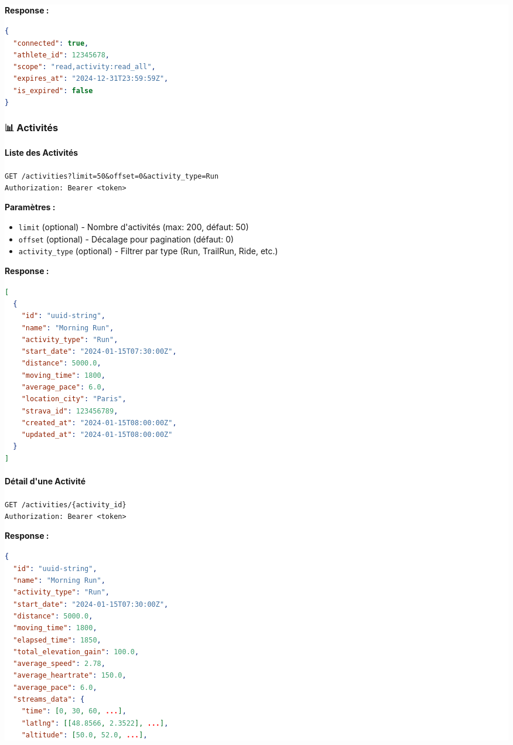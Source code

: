 **Response :**
```json
{
  "connected": true,
  "athlete_id": 12345678,
  "scope": "read,activity:read_all",
  "expires_at": "2024-12-31T23:59:59Z",
  "is_expired": false
}
```

### 📊 Activités

#### Liste des Activités
```http
GET /activities?limit=50&offset=0&activity_type=Run
Authorization: Bearer <token>
```

**Paramètres :**
- `limit` (optional) - Nombre d'activités (max: 200, défaut: 50)
- `offset` (optional) - Décalage pour pagination (défaut: 0)
- `activity_type` (optional) - Filtrer par type (Run, TrailRun, Ride, etc.)

**Response :**
```json
[
  {
    "id": "uuid-string",
    "name": "Morning Run",
    "activity_type": "Run",
    "start_date": "2024-01-15T07:30:00Z",
    "distance": 5000.0,
    "moving_time": 1800,
    "average_pace": 6.0,
    "location_city": "Paris",
    "strava_id": 123456789,
    "created_at": "2024-01-15T08:00:00Z",
    "updated_at": "2024-01-15T08:00:00Z"
  }
]
```

#### Détail d'une Activité
```http
GET /activities/{activity_id}
Authorization: Bearer <token>
```

**Response :**
```json
{
  "id": "uuid-string",
  "name": "Morning Run",
  "activity_type": "Run",
  "start_date": "2024-01-15T07:30:00Z",
  "distance": 5000.0,
  "moving_time": 1800,
  "elapsed_time": 1850,
  "total_elevation_gain": 100.0,
  "average_speed": 2.78,
  "average_heartrate": 150.0,
  "average_pace": 6.0,
  "streams_data": {
    "time": [0, 30, 60, ...],
    "latlng": [[48.8566, 2.3522], ...],
    "altitude": [50.0, 52.0, ...],
```
